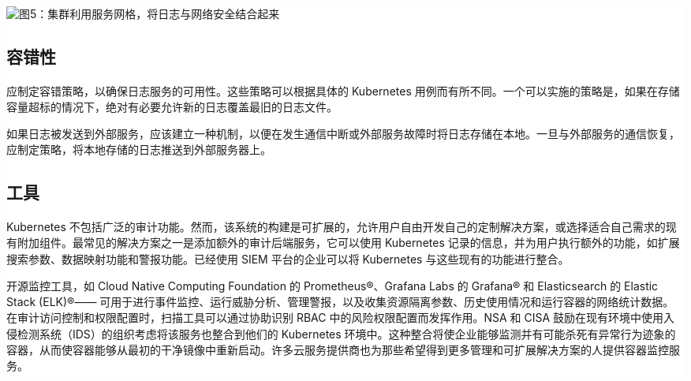 ![图5：集群利用服务网格，将日志与网络安全结合起来](../images/f5.jpg "图5：集群利用服务网格，将日志与网络安全结合起来")

## 容错性

应制定容错策略，以确保日志服务的可用性。这些策略可以根据具体的 Kubernetes 用例而有所不同。一个可以实施的策略是，如果在存储容量超标的情况下，绝对有必要允许新的日志覆盖最旧的日志文件。

如果日志被发送到外部服务，应该建立一种机制，以便在发生通信中断或外部服务故障时将日志存储在本地。一旦与外部服务的通信恢复，应制定策略，将本地存储的日志推送到外部服务器上。

## 工具

Kubernetes 不包括广泛的审计功能。然而，该系统的构建是可扩展的，允许用户自由开发自己的定制解决方案，或选择适合自己需求的现有附加组件。最常见的解决方案之一是添加额外的审计后端服务，它可以使用 Kubernetes 记录的信息，并为用户执行额外的功能，如扩展搜索参数、数据映射功能和警报功能。已经使用 SIEM 平台的企业可以将 Kubernetes 与这些现有的功能进行整合。

开源监控工具，如 Cloud Native Computing Foundation 的 Prometheus®、Grafana Labs 的 Grafana® 和 Elasticsearch 的 Elastic Stack (ELK)®—— 可用于进行事件监控、运行威胁分析、管理警报，以及收集资源隔离参数、历史使用情况和运行容器的网络统计数据。在审计访问控制和权限配置时，扫描工具可以通过协助识别 RBAC 中的风险权限配置而发挥作用。NSA 和 CISA 鼓励在现有环境中使用入侵检测系统（IDS）的组织考虑将该服务也整合到他们的 Kubernetes 环境中。这种整合将使企业能够监测并有可能杀死有异常行为迹象的容器，从而使容器能够从最初的干净镜像中重新启动。许多云服务提供商也为那些希望得到更多管理和可扩展解决方案的人提供容器监控服务。